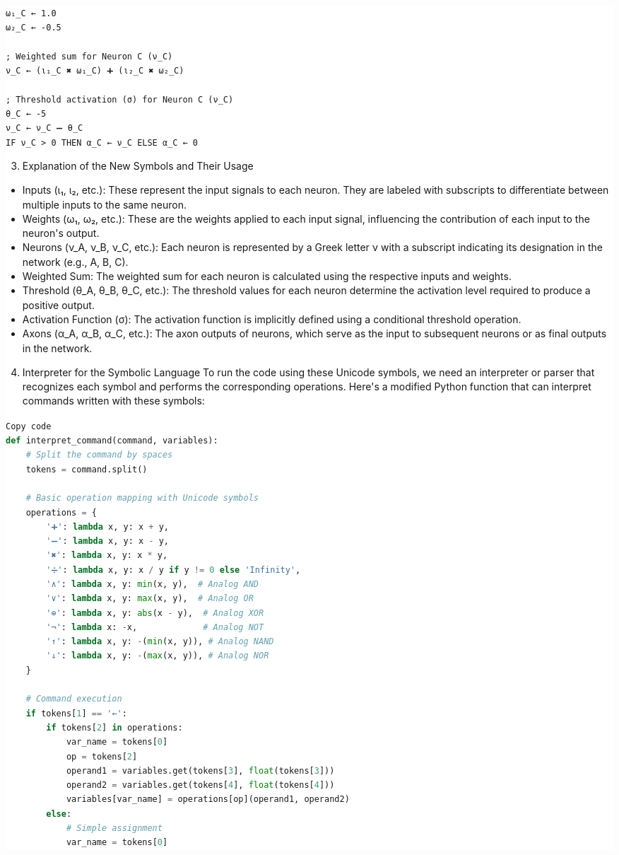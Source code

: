 ```plaintext
ω₁_C ← 1.0
ω₂_C ← -0.5

; Weighted sum for Neuron C (ν_C)
ν_C ← (ι₁_C ✖ ω₁_C) ➕ (ι₂_C ✖ ω₂_C)

; Threshold activation (σ) for Neuron C (ν_C)
θ_C ← -5
ν_C ← ν_C ➖ θ_C
IF ν_C > 0 THEN α_C ← ν_C ELSE α_C ← 0
```

3. Explanation of the New Symbols and Their Usage
- Inputs (ι₁, ι₂, etc.): These represent the input signals to each neuron. They are labeled with subscripts to differentiate between multiple inputs to the same neuron.
- Weights (ω₁, ω₂, etc.): These are the weights applied to each input signal, influencing the contribution of each input to the neuron's output.
- Neurons (ν_A, ν_B, ν_C, etc.): Each neuron is represented by a Greek letter ν with a subscript indicating its designation in the network (e.g., A, B, C).
- Weighted Sum: The weighted sum for each neuron is calculated using the respective inputs and weights.
- Threshold (θ_A, θ_B, θ_C, etc.): The threshold values for each neuron determine the activation level required to produce a positive output.
- Activation Function (σ): The activation function is implicitly defined using a conditional threshold operation.
- Axons (α_A, α_B, α_C, etc.): The axon outputs of neurons, which serve as the input to subsequent neurons or as final outputs in the network.

4. Interpreter for the Symbolic Language
To run the code using these Unicode symbols, we need an interpreter or parser that recognizes each symbol and performs the corresponding operations. Here's a modified Python function that can interpret commands written with these symbols:

```python
Copy code
def interpret_command(command, variables):
    # Split the command by spaces
    tokens = command.split()

    # Basic operation mapping with Unicode symbols
    operations = {
        '➕': lambda x, y: x + y,
        '➖': lambda x, y: x - y,
        '✖': lambda x, y: x * y,
        '➗': lambda x, y: x / y if y != 0 else 'Infinity',
        '∧': lambda x, y: min(x, y),  # Analog AND
        '∨': lambda x, y: max(x, y),  # Analog OR
        '⊕': lambda x, y: abs(x - y),  # Analog XOR
        '¬': lambda x: -x,             # Analog NOT
        '↑': lambda x, y: -(min(x, y)), # Analog NAND
        '↓': lambda x, y: -(max(x, y)), # Analog NOR
    }

    # Command execution
    if tokens[1] == '←':
        if tokens[2] in operations:
            var_name = tokens[0]
            op = tokens[2]
            operand1 = variables.get(tokens[3], float(tokens[3]))
            operand2 = variables.get(tokens[4], float(tokens[4]))
            variables[var_name] = operations[op](operand1, operand2)
        else:
            # Simple assignment
            var_name = tokens[0]
```